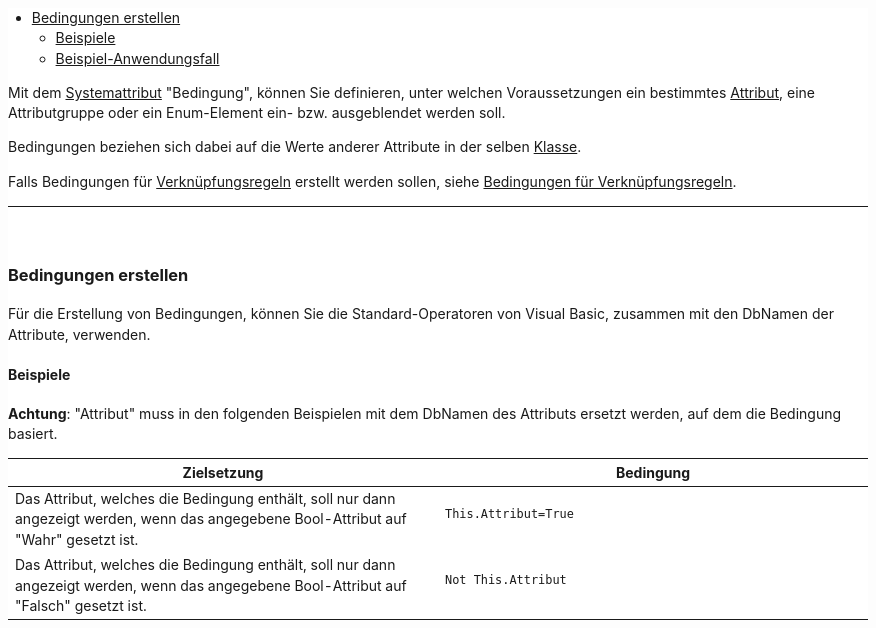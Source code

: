-   [Bedingungen erstellen](#bedingungen-erstellen)
    -   [Beispiele](#beispiele)
    -   [Beispiel-Anwendungsfall](#beispiel-anwendungsfall)

Mit dem [Systemattribut](systemattribute) "Bedingung", können Sie
definieren, unter welchen Voraussetzungen ein bestimmtes
[Attribut](attributgruppe-und-attribut), eine Attributgruppe oder ein
Enum-Element ein- bzw. ausgeblendet werden soll.

Bedingungen beziehen sich dabei auf die Werte anderer Attribute in der
selben [Klasse](klasse).

Falls Bedingungen für [Verknüpfungsregeln](verknüpfungsregeln) erstellt
werden sollen, siehe [Bedingungen für Verknüpfungsregeln](bedingungen-für-verknüpfungsregeln).

------------------------------------------------------------------------

 

### Bedingungen erstellen

Für die Erstellung von Bedingungen, können Sie die Standard-Operatoren
von Visual Basic, zusammen mit den DbNamen der Attribute, verwenden.

#### Beispiele

**Achtung**: "Attribut" muss in den folgenden Beispielen mit dem DbNamen
des Attributs ersetzt werden, auf dem die Bedingung basiert.

<table>
<colgroup>
<col style="width: 50%" />
<col style="width: 50%" />
</colgroup>
<thead>
<tr class="header">
<th>Zielsetzung</th>
<th>Bedingung</th>
</tr>
</thead>
<tbody>
<tr class="odd">
<td>Das Attribut, welches die Bedingung enthält, soll nur dann angezeigt werden, wenn das angegebene Bool-Attribut auf &quot;Wahr&quot; gesetzt ist.</td>
<td><div class="code panel pdl" style="border-width: 1px;">
<div class="codeContent panelContent pdl">
<div class="sourceCode" id="cb1" data-syntaxhighlighter-params="brush: vb; gutter: false; theme: Confluence" data-theme="Confluence" style="brush: vb; gutter: false; theme: Confluence"><pre class="sourceCode vb"><code class="sourceCode monobasic"><a class="sourceLine" id="cb1-1" data-line-number="1">This.Attribut=<span class="kw">True</span></a></code></pre></div>
</div>
</div></td>
</tr>
<tr class="even">
<td>Das Attribut, welches die Bedingung enthält, soll nur dann angezeigt werden, wenn das angegebene Bool-Attribut auf &quot;Falsch&quot; gesetzt ist.</td>
<td><div class="code panel pdl" style="border-width: 1px;">
<div class="codeContent panelContent pdl">
<div class="sourceCode" id="cb2" data-syntaxhighlighter-params="brush: vb; gutter: false; theme: Confluence" data-theme="Confluence" style="brush: vb; gutter: false; theme: Confluence"><pre class="sourceCode vb"><code class="sourceCode monobasic"><a class="sourceLine" id="cb2-1" data-line-number="1"><span class="kw">Not</span> This.Attribut</a></code></pre></div>
</div>
</div></td>
</tr>
<tr class="odd">